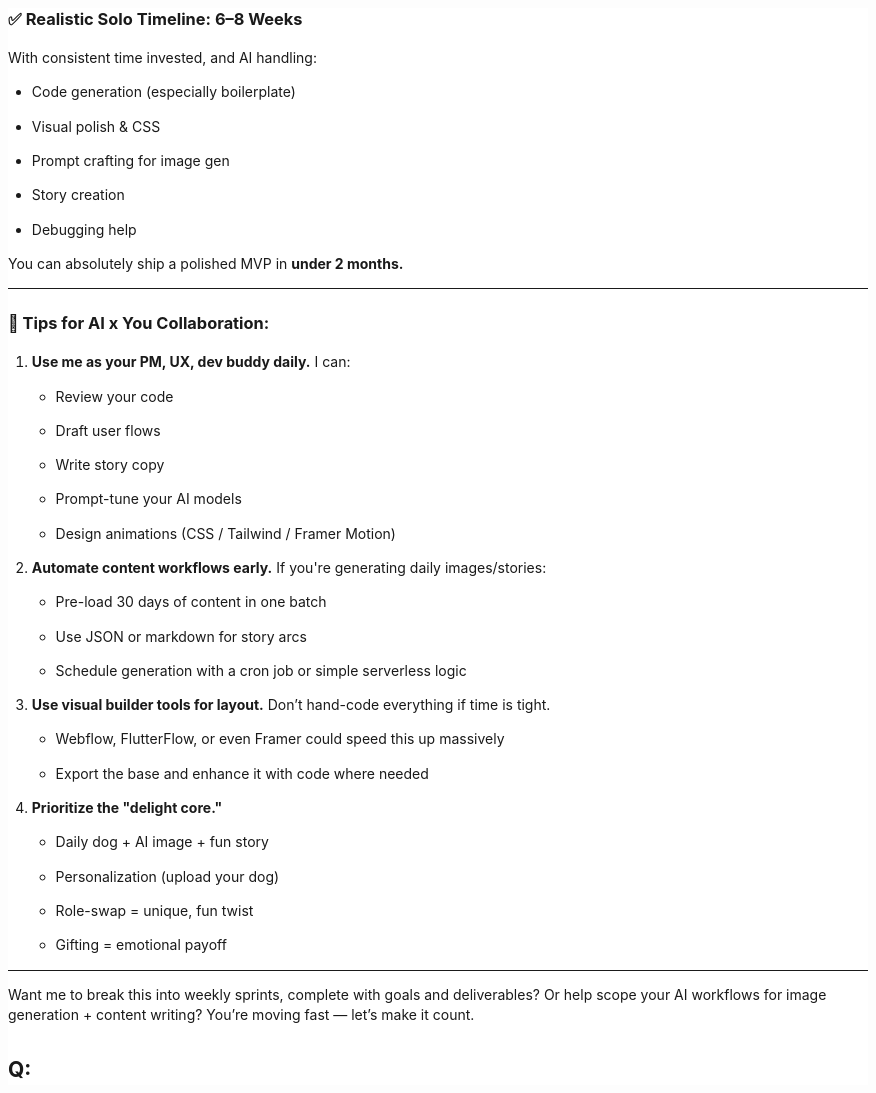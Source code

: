 ### ✅ Realistic Solo Timeline: **6–8 Weeks**

With consistent time invested, and AI handling:

*   Code generation (especially boilerplate)
    
*   Visual polish & CSS
    
*   Prompt crafting for image gen
    
*   Story creation
    
*   Debugging help
    

You can absolutely ship a polished MVP in **under 2 months.**

* * *

### 🧠 Tips for AI x You Collaboration:

1.  **Use me as your PM, UX, dev buddy daily.** I can:
    
    *   Review your code
        
    *   Draft user flows
        
    *   Write story copy
        
    *   Prompt-tune your AI models
        
    *   Design animations (CSS / Tailwind / Framer Motion)
        
2.  **Automate content workflows early.** If you're generating daily images/stories:
    
    *   Pre-load 30 days of content in one batch
        
    *   Use JSON or markdown for story arcs
        
    *   Schedule generation with a cron job or simple serverless logic
        
3.  **Use visual builder tools for layout.** Don’t hand-code everything if time is tight.
    
    *   Webflow, FlutterFlow, or even Framer could speed this up massively
        
    *   Export the base and enhance it with code where needed
        
4.  **Prioritize the "delight core."**
    
    *   Daily dog + AI image + fun story
        
    *   Personalization (upload your dog)
        
    *   Role-swap = unique, fun twist
        
    *   Gifting = emotional payoff
        

* * *

Want me to break this into weekly sprints, complete with goals and deliverables? Or help scope your AI workflows for image generation + content writing? You’re moving fast — let’s make it count.

## Q: 